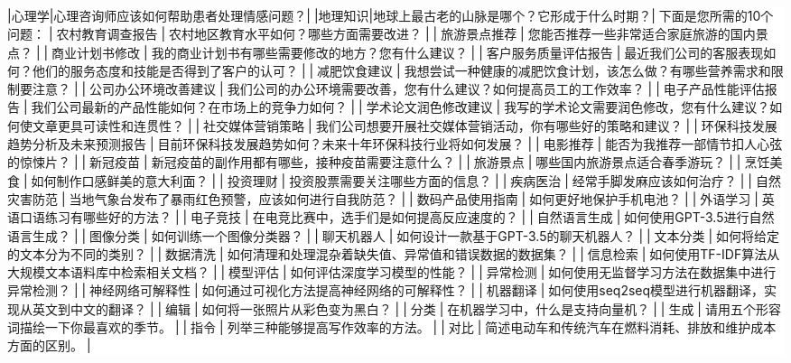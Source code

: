 |心理学|心理咨询师应该如何帮助患者处理情感问题？|
|地理知识|地球上最古老的山脉是哪个？它形成于什么时期？|
下面是您所需的10个问题：
| 农村教育调查报告                      | 农村地区教育水平如何？哪些方面需要改进？                                                                                                                                                                 |
| 旅游景点推荐                          | 您能否推荐一些非常适合家庭旅游的国内景点？                                                                                                                                                                |
| 商业计划书修改                        | 我的商业计划书有哪些需要修改的地方？您有什么建议？                                                                                                                                                              |
| 客户服务质量评估报告                  | 最近我们公司的客服表现如何？他们的服务态度和技能是否得到了客户的认可？                                                                                                                                                |
| 减肥饮食建议                          | 我想尝试一种健康的减肥饮食计划，该怎么做？有哪些营养需求和限制要注意？                                                                                                                                                    |
| 公司办公环境改善建议                  | 我们公司的办公环境需要改善，您有什么建议？如何提高员工的工作效率？                                                                                                                                                            |
| 电子产品性能评估报告                  | 我们公司最新的产品性能如何？在市场上的竞争力如何？                                                                                                                                                              |
| 学术论文润色修改建议                  | 我写的学术论文需要润色修改，您有什么建议？如何使文章更具可读性和连贯性？                                                                                                                                               |
| 社交媒体营销策略                      | 我们公司想要开展社交媒体营销活动，你有哪些好的策略和建议？                                                                                                                                                             |
| 环保科技发展趋势分析及未来预测报告  | 目前环保科技发展趋势如何？未来十年环保科技行业将如何发展？                                                                                                                                                           |
| 电影推荐                                       | 能否为我推荐一部情节扣人心弦的惊悚片？                    |
| 新冠疫苗                                       | 新冠疫苗的副作用都有哪些，接种疫苗需要注意什么？           |
| 旅游景点                                       | 哪些国内旅游景点适合春季游玩？                              |
| 烹饪美食                                       | 如何制作口感鲜美的意大利面？                                |
| 投资理财                                       | 投资股票需要关注哪些方面的信息？                            |
| 疾病医治                                       | 经常手脚发麻应该如何治疗？                                  |
| 自然灾害防范                                   | 当地气象台发布了暴雨红色预警，应该如何进行自我防范？        |
| 数码产品使用指南                               | 如何更好地保护手机电池？                                    |
| 外语学习                                       | 英语口语练习有哪些好的方法？                              |
| 电子竞技                                       | 在电竞比赛中，选手们是如何提高反应速度的？                  |
| 自然语言生成                             | 如何使用GPT-3.5进行自然语言生成？                                                                                  |
| 图像分类                                 | 如何训练一个图像分类器？                                                                                            |
| 聊天机器人                               | 如何设计一款基于GPT-3.5的聊天机器人？                                                                              |
| 文本分类                                 | 如何将给定的文本分为不同的类别？                                                                                    |
| 数据清洗                                 | 如何清理和处理混杂着缺失值、异常值和错误数据的数据集？                                                          |
| 信息检索                                 | 如何使用TF-IDF算法从大规模文本语料库中检索相关文档？                                                               |
| 模型评估                                 | 如何评估深度学习模型的性能？                                                                                        |
| 异常检测                                 | 如何使用无监督学习方法在数据集中进行异常检测？                                                                    |
| 神经网络可解释性                       | 如何通过可视化方法提高神经网络的可解释性？                                                                        |
| 机器翻译                                 | 如何使用seq2seq模型进行机器翻译，实现从英文到中文的翻译？                                                           |
| 编辑 | 如何将一张照片从彩色变为黑白？ |
| 分类 | 在机器学习中，什么是支持向量机？ |
| 生成 | 请用五个形容词描绘一下你最喜欢的季节。 |
| 指令 | 列举三种能够提高写作效率的方法。 |
| 对比 | 简述电动车和传统汽车在燃料消耗、排放和维护成本方面的区别。 |